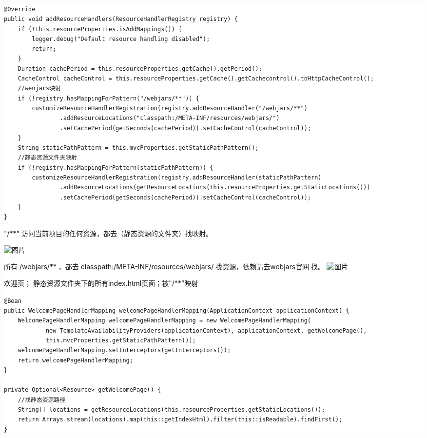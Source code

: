 ```
@Override
public void addResourceHandlers(ResourceHandlerRegistry registry) {
    if (!this.resourceProperties.isAddMappings()) {
        logger.debug("Default resource handling disabled");
        return;
    }
    Duration cachePeriod = this.resourceProperties.getCache().getPeriod();
    CacheControl cacheControl = this.resourceProperties.getCache().getCachecontrol().toHttpCacheControl();
    //wenjars映射
    if (!registry.hasMappingForPattern("/webjars/**")) {
        customizeResourceHandlerRegistration(registry.addResourceHandler("/webjars/**")
                .addResourceLocations("classpath:/META-INF/resources/webjars/")
                .setCachePeriod(getSeconds(cachePeriod)).setCacheControl(cacheControl));
    }
    String staticPathPattern = this.mvcProperties.getStaticPathPattern();
    //静态资源文件夹映射
    if (!registry.hasMappingForPattern(staticPathPattern)) {
        customizeResourceHandlerRegistration(registry.addResourceHandler(staticPathPattern)
                .addResourceLocations(getResourceLocations(this.resourceProperties.getStaticLocations()))
                .setCachePeriod(getSeconds(cachePeriod)).setCacheControl(cacheControl));
    }
}        
```

"/**" 访问当前项目的任何资源，都去（静态资源的文件夹）找映射。

![图片](https://github.com/Andachui/img-storage/blob/master/char3/%E9%9D%99%E6%80%81%E8%B5%84%E6%BA%90%E6%98%A0%E5%B0%84%E8%B7%AF%E5%BE%84.PNG?raw=true)

所有 /webjars/** ，都去 classpath:/META-INF/resources/webjars/ 找资源，依赖请去[webjars官网](http://www.webjars.org/)
找。
![图片](https://github.com/Andachui/img-storage/blob/master/char3/webjar.PNG?raw=true)

欢迎页； 静态资源文件夹下的所有index.html页面；被"/**"映射
```
@Bean
public WelcomePageHandlerMapping welcomePageHandlerMapping(ApplicationContext applicationContext) {
    WelcomePageHandlerMapping welcomePageHandlerMapping = new WelcomePageHandlerMapping(
            new TemplateAvailabilityProviders(applicationContext), applicationContext, getWelcomePage(),
            this.mvcProperties.getStaticPathPattern());
    welcomePageHandlerMapping.setInterceptors(getInterceptors());
    return welcomePageHandlerMapping;
}

private Optional<Resource> getWelcomePage() {
    //找静态资源路径
    String[] locations = getResourceLocations(this.resourceProperties.getStaticLocations());
    return Arrays.stream(locations).map(this::getIndexHtml).filter(this::isReadable).findFirst();
}
```
